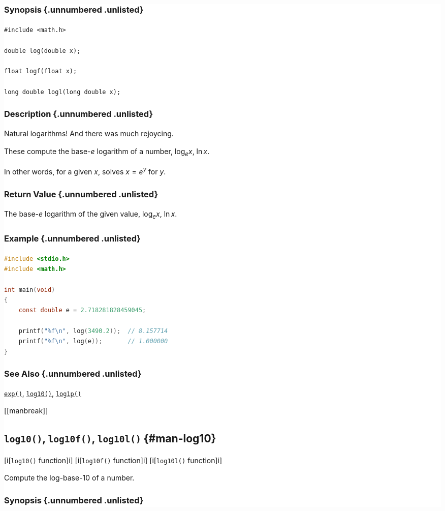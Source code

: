 ### Synopsis {.unnumbered .unlisted}

``` {.c}
#include <math.h>

double log(double x);

float logf(float x);

long double logl(long double x);
```

### Description {.unnumbered .unlisted}

Natural logarithms! And there was much rejoycing. 

These compute the base-$e$ logarithm of a number, $\log_ex$, $\ln x$.

In other words, for a given $x$, solves $x=e^y$ for $y$.

### Return Value {.unnumbered .unlisted}

The base-$e$ logarithm of the given value, $\log_ex$, $\ln x$.

### Example {.unnumbered .unlisted}

``` {.c .numberLines}
#include <stdio.h>
#include <math.h>

int main(void)
{
    const double e = 2.718281828459045;

    printf("%f\n", log(3490.2));  // 8.157714
    printf("%f\n", log(e));       // 1.000000
}
```

### See Also {.unnumbered .unlisted}
[`exp()`](#man-exp),
[`log10()`](#man-log10),
[`log1p()`](#man-log10)

[[manbreak]]
## `log10()`, `log10f()`, `log10l()` {#man-log10}

[i[`log10()` function]i]
[i[`log10f()` function]i]
[i[`log10l()` function]i]

Compute the log-base-10 of a number.

### Synopsis {.unnumbered .unlisted}
